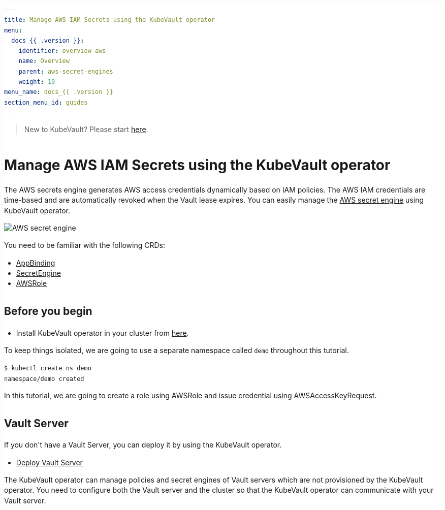 ```yaml
---
title: Manage AWS IAM Secrets using the KubeVault operator
menu:
  docs_{{ .version }}:
    identifier: overview-aws
    name: Overview
    parent: aws-secret-engines
    weight: 10
menu_name: docs_{{ .version }}
section_menu_id: guides
---
```


> New to KubeVault? Please start [here](/docs/concepts/README.md).

# Manage AWS IAM Secrets using the KubeVault operator

The AWS secrets engine generates AWS access credentials dynamically based on IAM policies. The AWS IAM credentials are time-based and are automatically revoked when the Vault lease expires. You can easily manage the [AWS secret engine](https://www.vaultproject.io/docs/secrets/aws/index.html) using KubeVault operator.

![AWS secret engine](/docs/images/guides/secret-engines/aws/aws_secret_engine_guide.svg)

You need to be familiar with the following CRDs:

- [AppBinding](/docs/concepts/vault-server-crds/auth-methods/appbinding.md)
- [SecretEngine](/docs/concepts/secret-engine-crds/secretengine.md)
- [AWSRole](/docs/concepts/secret-engine-crds/aws-secret-engine/awsrole.md)

## Before you begin

- Install KubeVault operator in your cluster from [here](/docs/setup/README.md).

To keep things isolated, we are going to use a separate namespace called `demo` throughout this tutorial.

```console
$ kubectl create ns demo
namespace/demo created
```

In this tutorial, we are going to create a [role](https://www.vaultproject.io/api/secret/aws/index.html#create-update-role) using AWSRole and issue credential using AWSAccessKeyRequest.

## Vault Server

If you don't have a Vault Server, you can deploy it by using the KubeVault operator.

- [Deploy Vault Server](/docs/guides/vault-server/vault-server.md)

The KubeVault operator can manage policies and secret engines of Vault servers which are not provisioned by the KubeVault operator. You need to configure both the Vault server and the cluster so that the KubeVault operator can communicate with your Vault server.

